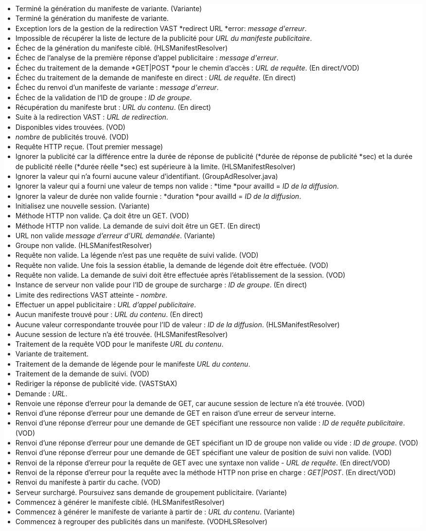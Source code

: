 * Terminé la génération du manifeste de variante. (Variante)
* Terminé la génération du manifeste de variante.
* Exception lors de la gestion de la redirection VAST *redirect URL *error: *message d&#39;erreur*.
* Impossible de récupérer la liste de lecture de la publicité pour *URL du manifeste publicitaire*.
* Échec de la génération du manifeste ciblé. (HLSManifestResolver)
* Échec de l’analyse de la première réponse d’appel publicitaire : *message d&#39;erreur*.
* Échec du traitement de la demande *GET|POST *pour le chemin d’accès : *URL de requête*. (En direct/VOD)
* Échec du traitement de la demande de manifeste en direct : *URL de requête*. (En direct)
* Échec du renvoi d’un manifeste de variante : *message d&#39;erreur*.
* Échec de la validation de l’ID de groupe : *ID de groupe*.
* Récupération du manifeste brut : *URL du contenu*. (En direct)
* Suite à la redirection VAST : *URL de redirection*.
* Disponibles vides trouvées. (VOD)
* *nombre* de publicités trouvé. (VOD)
* Requête HTTP reçue. (Tout premier message)
* Ignorer la publicité car la différence entre la durée de réponse de publicité (*durée de réponse de publicité *sec) et la durée de publicité réelle (*durée réelle *sec) est supérieure à la limite. (HLSManifestResolver)
* Ignorer la valeur qui n’a fourni aucune valeur d’identifiant. (GroupAdResolver.java)
* Ignorer la valeur qui a fourni une valeur de temps non valide : *time *pour availId = *ID de la diffusion*.
* Ignorer la valeur de durée non valide fournie : *duration *pour availId = *ID de la diffusion*.
* Initialisez une nouvelle session. (Variante)
* Méthode HTTP non valide. Ça doit être un GET. (VOD)
* Méthode HTTP non valide. La demande de suivi doit être un GET. (En direct)
* URL non valide *message d’erreur d’URL demandée*. (Variante)
* Groupe non valide. (HLSManifestResolver)
* Requête non valide. La légende n’est pas une requête de suivi valide. (VOD)
* Requête non valide. Une fois la session établie, la demande de légende doit être effectuée. (VOD)
* Requête non valide. La demande de suivi doit être effectuée après l’établissement de la session. (VOD)
* Instance de serveur non valide pour l’ID de groupe de surcharge : *ID de groupe*. (En direct)
* Limite des redirections VAST atteinte - *nombre*.
* Effectuer un appel publicitaire : *URL d’appel publicitaire*.
* Aucun manifeste trouvé pour : *URL du contenu*. (En direct)
* Aucune valeur correspondante trouvée pour l’ID de valeur : *ID de la diffusion*. (HLSManifestResolver)
* Aucune session de lecture n’a été trouvée. (HLSManifestResolver)
* Traitement de la requête VOD pour le manifeste *URL du contenu*.
* Variante de traitement.
* Traitement de la demande de légende pour le manifeste *URL du contenu*.
* Traitement de la demande de suivi. (VOD)
* Rediriger la réponse de publicité vide. (VASTStAX)
* Demande : *URL*.
* Renvoie une réponse d’erreur pour la demande de GET, car aucune session de lecture n’a été trouvée. (VOD)
* Renvoi d’une réponse d’erreur pour une demande de GET en raison d’une erreur de serveur interne.
* Renvoi d’une réponse d’erreur pour une demande de GET spécifiant une ressource non valide : *ID de requête publicitaire*. (VOD)
* Renvoi d’une réponse d’erreur pour une demande de GET spécifiant un ID de groupe non valide ou vide : *ID de groupe*. (VOD)
* Renvoi d’une réponse d’erreur pour une demande de GET spécifiant une valeur de position de suivi non valide. (VOD)
* Renvoi de la réponse d’erreur pour la requête de GET avec une syntaxe non valide - *URL de requête*. (En direct/VOD)
* Renvoi de la réponse d’erreur pour la requête avec la méthode HTTP non prise en charge : *GET|POST*. (En direct/VOD)
* Renvoi du manifeste à partir du cache. (VOD)
* Serveur surchargé. Poursuivez sans demande de groupement publicitaire. (Variante)
* Commencez à générer le manifeste ciblé. (HLSManifestResolver)
* Commencez à générer le manifeste de variante à partir de : *URL du contenu*. (Variante)
* Commencez à regrouper des publicités dans un manifeste. (VODHLSResolver)